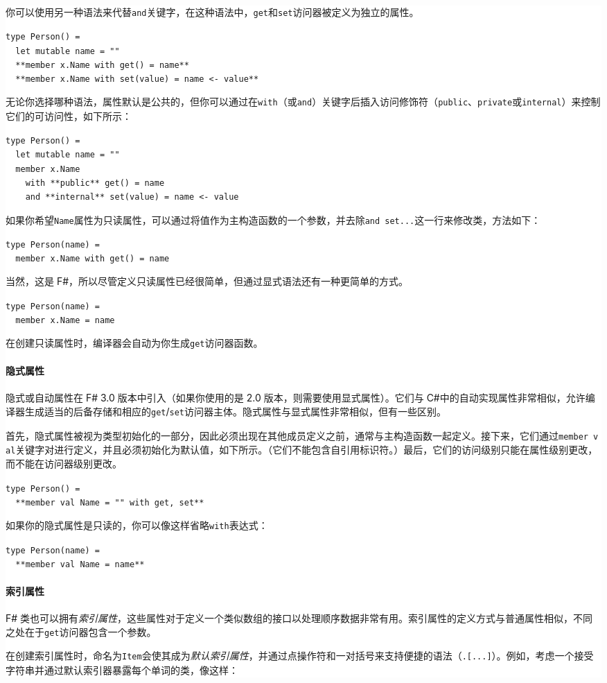 你可以使用另一种语法来代替`and`关键字，在这种语法中，`get`和`set`访问器被定义为独立的属性。

```
type Person() =
  let mutable name = ""
  **member x.Name with get() = name**
  **member x.Name with set(value) = name <- value**
```

无论你选择哪种语法，属性默认是公共的，但你可以通过在`with`（或`and`）关键字后插入访问修饰符（`public`、`private`或`internal`）来控制它们的可访问性，如下所示：

```
type Person() =
  let mutable name = ""
  member x.Name
    with **public** get() = name
    and **internal** set(value) = name <- value
```

如果你希望`Name`属性为只读属性，可以通过将值作为主构造函数的一个参数，并去除`and set...`这一行来修改类，方法如下：

```
type Person(name) =
  member x.Name with get() = name
```

当然，这是 F#，所以尽管定义只读属性已经很简单，但通过显式语法还有一种更简单的方式。

```
type Person(name) =
  member x.Name = name
```

在创建只读属性时，编译器会自动为你生成`get`访问器函数。

#### 隐式属性

隐式或自动属性在 F# 3.0 版本中引入（如果你使用的是 2.0 版本，则需要使用显式属性）。它们与 C#中的自动实现属性非常相似，允许编译器生成适当的后备存储和相应的`get`/`set`访问器主体。隐式属性与显式属性非常相似，但有一些区别。

首先，隐式属性被视为类型初始化的一部分，因此必须出现在其他成员定义之前，通常与主构造函数一起定义。接下来，它们通过`member val`关键字对进行定义，并且必须初始化为默认值，如下所示。（它们不能包含自引用标识符。）最后，它们的访问级别只能在属性级别更改，而不能在访问器级别更改。

```
type Person() =
  **member val Name = "" with get, set**
```

如果你的隐式属性是只读的，你可以像这样省略`with`表达式：

```
type Person(name) =
  **member val Name = name**
```

#### 索引属性

F# 类也可以拥有*索引属性*，这些属性对于定义一个类似数组的接口以处理顺序数据非常有用。索引属性的定义方式与普通属性相似，不同之处在于`get`访问器包含一个参数。

在创建索引属性时，命名为`Item`会使其成为*默认索引属性*，并通过点操作符和一对括号来支持便捷的语法（`.[...]`）。例如，考虑一个接受字符串并通过默认索引器暴露每个单词的类，像这样：
